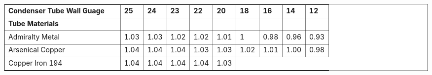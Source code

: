 <table border="1" class="docutils">
<colgroup>
<col width="35%">
<col width="7%">
<col width="7%">
<col width="7%">
<col width="7%">
<col width="7%">
<col width="7%">
<col width="7%">
<col width="7%">
<col width="7%">
</colgroup>
<tbody valign="top">
<tr class="row-odd"><td><strong>Condenser Tube Wall Guage</strong></td>
<td><strong>25</strong></td>
<td><strong>24</strong></td>
<td><strong>23</strong></td>
<td><strong>22</strong></td>
<td><strong>20</strong></td>
<td><strong>18</strong></td>
<td><strong>16</strong></td>
<td><strong>14</strong></td>
<td><strong>12</strong></td>
</tr>
<tr class="row-even"><td><strong>Tube Materials</strong></td>
<td>&nbsp;</td>
<td>&nbsp;</td>
<td>&nbsp;</td>
<td>&nbsp;</td>
<td>&nbsp;</td>
<td>&nbsp;</td>
<td>&nbsp;</td>
<td>&nbsp;</td>
<td>&nbsp;</td>
</tr>
<tr class="row-odd"><td>Admiralty Metal</td>
<td>1.03</td>
<td>1.03</td>
<td>1.02</td>
<td>1.02</td>
<td>1.01</td>
<td>1</td>
<td>0.98</td>
<td>0.96</td>
<td>0.93</td>
</tr>
<tr class="row-even"><td>Arsenical Copper</td>
<td>1.04</td>
<td>1.04</td>
<td>1.04</td>
<td>1.03</td>
<td>1.03</td>
<td>1.02</td>
<td>1.01</td>
<td>1.00</td>
<td>0.98</td>
</tr>
<tr class="row-odd"><td>Copper Iron 194</td>
<td>1.04</td>
<td>1.04</td>
<td>1.04</td>
<td>1.04</td>
<td>1.03</td>